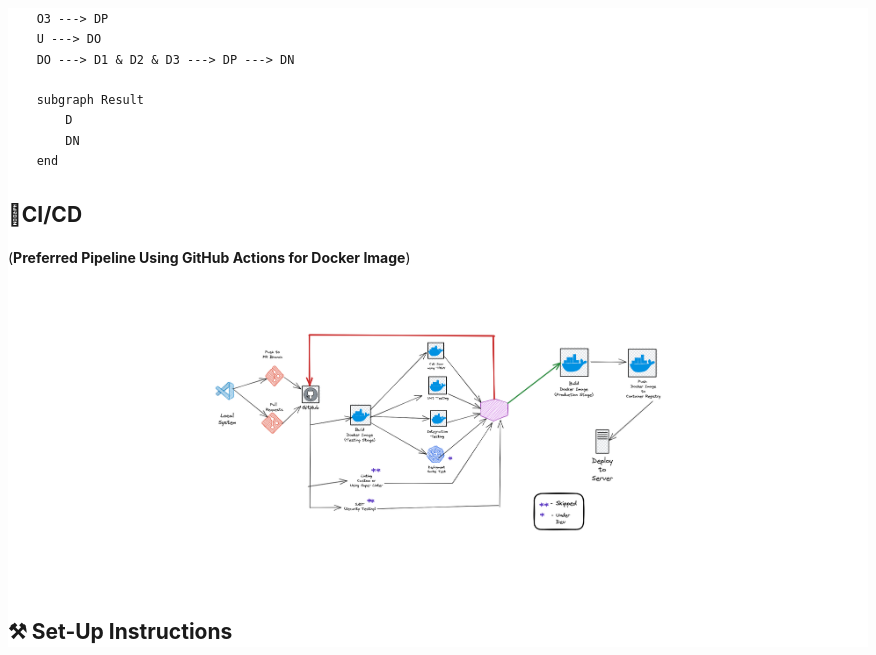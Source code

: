 ```mermaid
    O3 ---> DP
    U ---> DO
    DO ---> D1 & D2 & D3 ---> DP ---> DN

    subgraph Result
        D
        DN
    end
```

## 🥊CI/CD

(**Preferred Pipeline Using GitHub Actions for Docker Image**)

<p align = "center"><img src = "./assets/doc_assets/Docker_CICD.png" height = 300 width = 450 alt = "Docker CI/CD"></p>


## ⚒️ Set-Up Instructions

